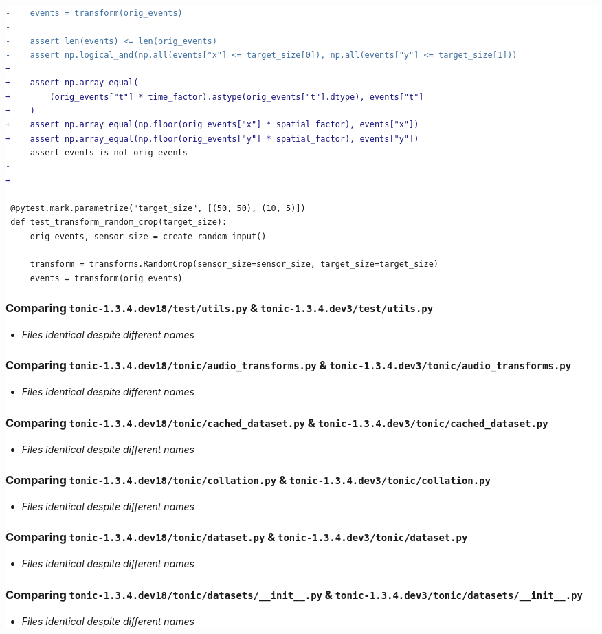 ```diff
-    events = transform(orig_events)
-    
-    assert len(events) <= len(orig_events)
-    assert np.logical_and(np.all(events["x"] <= target_size[0]), np.all(events["y"] <= target_size[1]))
+
+    assert np.array_equal(
+        (orig_events["t"] * time_factor).astype(orig_events["t"].dtype), events["t"]
+    )
+    assert np.array_equal(np.floor(orig_events["x"] * spatial_factor), events["x"])
+    assert np.array_equal(np.floor(orig_events["y"] * spatial_factor), events["y"])
     assert events is not orig_events
-    
+
 
 @pytest.mark.parametrize("target_size", [(50, 50), (10, 5)])
 def test_transform_random_crop(target_size):
     orig_events, sensor_size = create_random_input()
 
     transform = transforms.RandomCrop(sensor_size=sensor_size, target_size=target_size)
     events = transform(orig_events)
```

### Comparing `tonic-1.3.4.dev18/test/utils.py` & `tonic-1.3.4.dev3/test/utils.py`

 * *Files identical despite different names*

### Comparing `tonic-1.3.4.dev18/tonic/audio_transforms.py` & `tonic-1.3.4.dev3/tonic/audio_transforms.py`

 * *Files identical despite different names*

### Comparing `tonic-1.3.4.dev18/tonic/cached_dataset.py` & `tonic-1.3.4.dev3/tonic/cached_dataset.py`

 * *Files identical despite different names*

### Comparing `tonic-1.3.4.dev18/tonic/collation.py` & `tonic-1.3.4.dev3/tonic/collation.py`

 * *Files identical despite different names*

### Comparing `tonic-1.3.4.dev18/tonic/dataset.py` & `tonic-1.3.4.dev3/tonic/dataset.py`

 * *Files identical despite different names*

### Comparing `tonic-1.3.4.dev18/tonic/datasets/__init__.py` & `tonic-1.3.4.dev3/tonic/datasets/__init__.py`

 * *Files identical despite different names*

